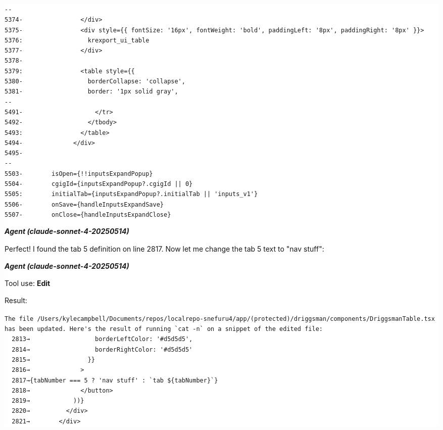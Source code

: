 ```
--
5374-                </div>
5375-                <div style={{ fontSize: '16px', fontWeight: 'bold', paddingLeft: '8px', paddingRight: '8px' }}>
5376:                  krexport_ui_table
5377-                </div>
5378-                
5379:                <table style={{ 
5380-                  borderCollapse: 'collapse',
5381-                  border: '1px solid gray',
--
5491-                    </tr>
5492-                  </tbody>
5493:                </table>
5494-              </div>
5495-              
--
5503-        isOpen={!!inputsExpandPopup}
5504-        cgigId={inputsExpandPopup?.cgigId || 0}
5505:        initialTab={inputsExpandPopup?.initialTab || 'inputs_v1'}
5506-        onSave={handleInputsExpandSave}
5507-        onClose={handleInputsExpandClose}
```

_**Agent (claude-sonnet-4-20250514)**_

Perfect! I found the tab 5 definition on line 2817. Now let me change the tab 5 text to "nav stuff":

_**Agent (claude-sonnet-4-20250514)**_

Tool use: **Edit**

Result:

```
The file /Users/kylecampbell/Documents/repos/localrepo-snefuru4/app/(protected)/driggsman/components/DriggsmanTable.tsx has been updated. Here's the result of running `cat -n` on a snippet of the edited file:
  2813→                  borderLeftColor: '#d5d5d5',
  2814→                  borderRightColor: '#d5d5d5'
  2815→                }}
  2816→              >
  2817→{tabNumber === 5 ? 'nav stuff' : `tab ${tabNumber}`}
  2818→              </button>
  2819→            ))}
  2820→          </div>
  2821→        </div>
```

